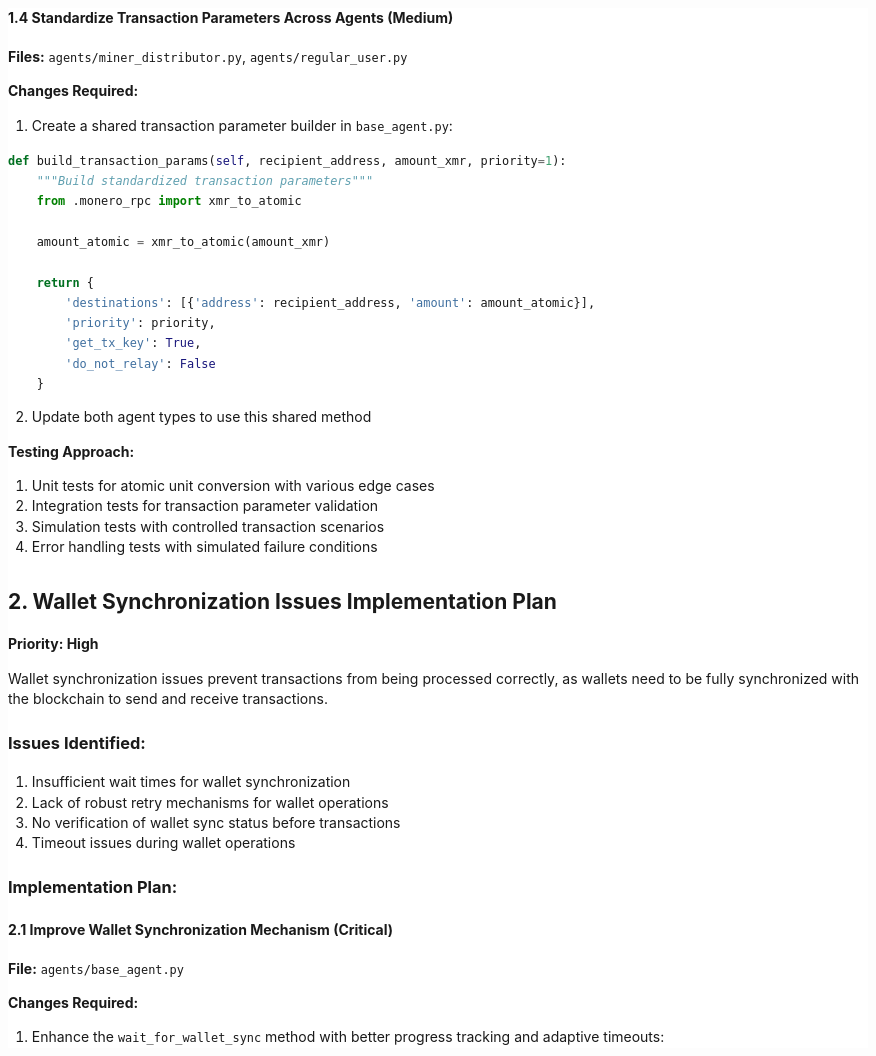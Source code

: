 #### 1.4 Standardize Transaction Parameters Across Agents (Medium)

**Files:** `agents/miner_distributor.py`, `agents/regular_user.py`

**Changes Required:**
1. Create a shared transaction parameter builder in `base_agent.py`:

```python
def build_transaction_params(self, recipient_address, amount_xmr, priority=1):
    """Build standardized transaction parameters"""
    from .monero_rpc import xmr_to_atomic
    
    amount_atomic = xmr_to_atomic(amount_xmr)
    
    return {
        'destinations': [{'address': recipient_address, 'amount': amount_atomic}],
        'priority': priority,
        'get_tx_key': True,
        'do_not_relay': False
    }
```

2. Update both agent types to use this shared method

**Testing Approach:**
1. Unit tests for atomic unit conversion with various edge cases
2. Integration tests for transaction parameter validation
3. Simulation tests with controlled transaction scenarios
4. Error handling tests with simulated failure conditions

## 2. Wallet Synchronization Issues Implementation Plan

**Priority: High**

Wallet synchronization issues prevent transactions from being processed correctly, as wallets need to be fully synchronized with the blockchain to send and receive transactions.

### Issues Identified:

1. Insufficient wait times for wallet synchronization
2. Lack of robust retry mechanisms for wallet operations
3. No verification of wallet sync status before transactions
4. Timeout issues during wallet operations

### Implementation Plan:

#### 2.1 Improve Wallet Synchronization Mechanism (Critical)

**File:** `agents/base_agent.py`

**Changes Required:**
1. Enhance the `wait_for_wallet_sync` method with better progress tracking and adaptive timeouts:
